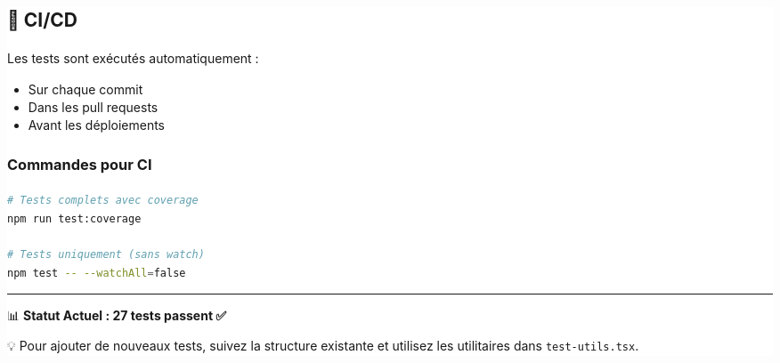 ## 🔄 CI/CD

Les tests sont exécutés automatiquement :
- Sur chaque commit
- Dans les pull requests
- Avant les déploiements

### Commandes pour CI
```bash
# Tests complets avec coverage
npm run test:coverage

# Tests uniquement (sans watch)
npm test -- --watchAll=false
```

---

📊 **Statut Actuel : 27 tests passent ✅**

💡 Pour ajouter de nouveaux tests, suivez la structure existante et utilisez les utilitaires dans `test-utils.tsx`.
